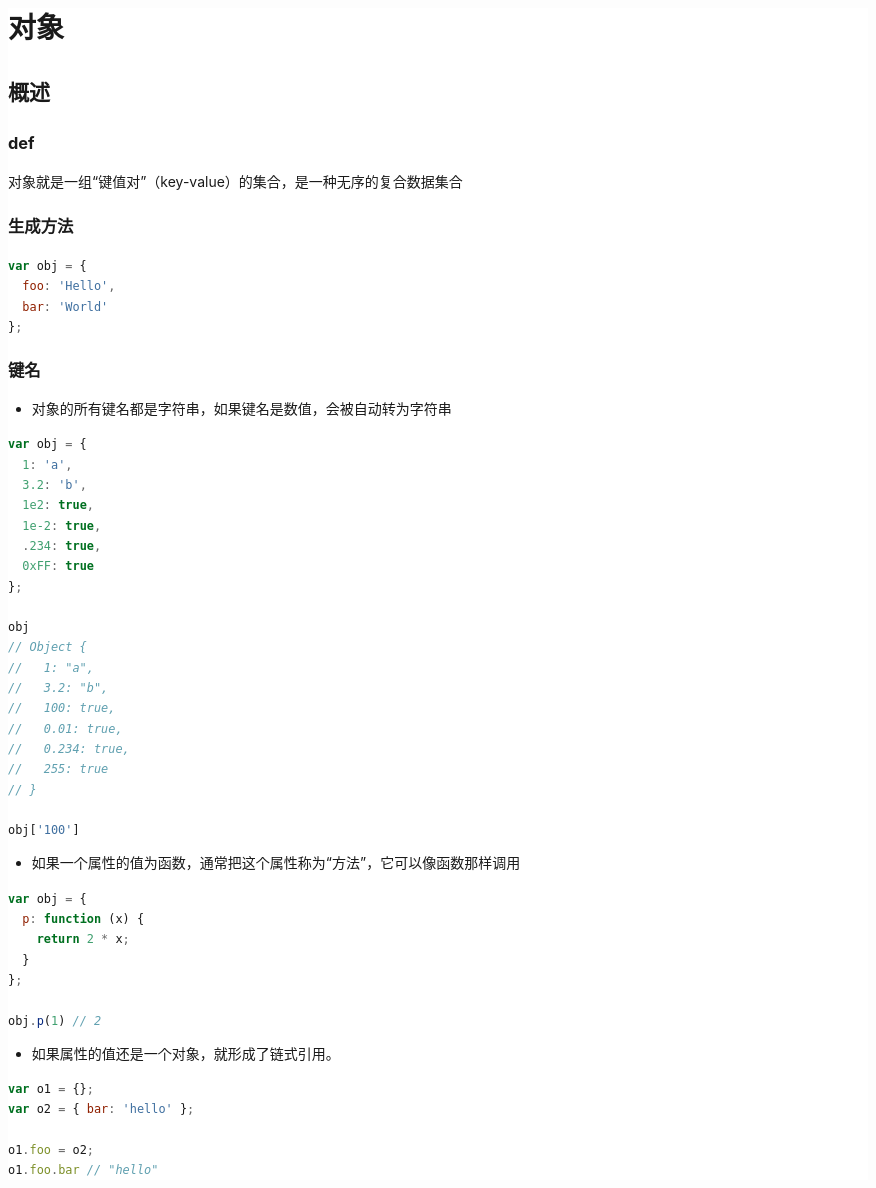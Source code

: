 # 对象
## 概述
### def
对象就是一组“键值对”（key-value）的集合，是一种无序的复合数据集合
### 生成方法
```javascript
var obj = {
  foo: 'Hello',
  bar: 'World'
};
```

### 键名
- 对象的所有键名都是字符串，如果键名是数值，会被自动转为字符串
```javascript
var obj = {
  1: 'a',
  3.2: 'b',
  1e2: true,
  1e-2: true,
  .234: true,
  0xFF: true
};

obj
// Object {
//   1: "a",
//   3.2: "b",
//   100: true,
//   0.01: true,
//   0.234: true,
//   255: true
// }

obj['100']
```
- 如果一个属性的值为函数，通常把这个属性称为“方法”，它可以像函数那样调用
```javascript
var obj = {
  p: function (x) {
    return 2 * x;
  }
};

obj.p(1) // 2
```
- 如果属性的值还是一个对象，就形成了链式引用。
```javascript
var o1 = {};
var o2 = { bar: 'hello' };

o1.foo = o2;
o1.foo.bar // "hello"
```
